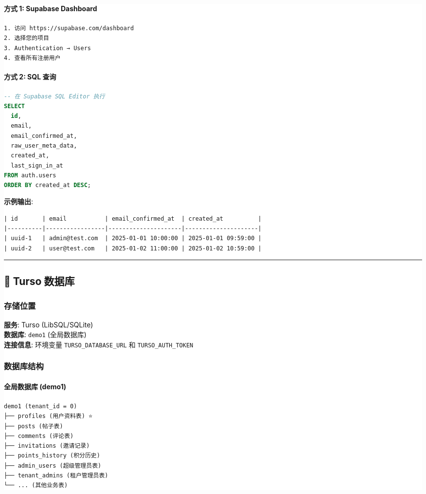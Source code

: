 #### **方式 1: Supabase Dashboard**

```
1. 访问 https://supabase.com/dashboard
2. 选择您的项目
3. Authentication → Users
4. 查看所有注册用户
```

#### **方式 2: SQL 查询**

```sql
-- 在 Supabase SQL Editor 执行
SELECT 
  id,
  email,
  email_confirmed_at,
  raw_user_meta_data,
  created_at,
  last_sign_in_at
FROM auth.users
ORDER BY created_at DESC;
```

**示例输出**:
```
| id       | email           | email_confirmed_at  | created_at          |
|----------|-----------------|---------------------|---------------------|
| uuid-1   | admin@test.com  | 2025-01-01 10:00:00 | 2025-01-01 09:59:00 |
| uuid-2   | user@test.com   | 2025-01-02 11:00:00 | 2025-01-02 10:59:00 |
```

---

## 💾 Turso 数据库

### 存储位置

**服务**: Turso (LibSQL/SQLite)  
**数据库**: `demo1` (全局数据库)  
**连接信息**: 环境变量 `TURSO_DATABASE_URL` 和 `TURSO_AUTH_TOKEN`

### 数据库结构

#### **全局数据库 (demo1)**

```
demo1 (tenant_id = 0)
├── profiles (用户资料表) ⭐
├── posts (帖子表)
├── comments (评论表)
├── invitations (邀请记录)
├── points_history (积分历史)
├── admin_users (超级管理员表)
├── tenant_admins (租户管理员表)
└── ... (其他业务表)
```
